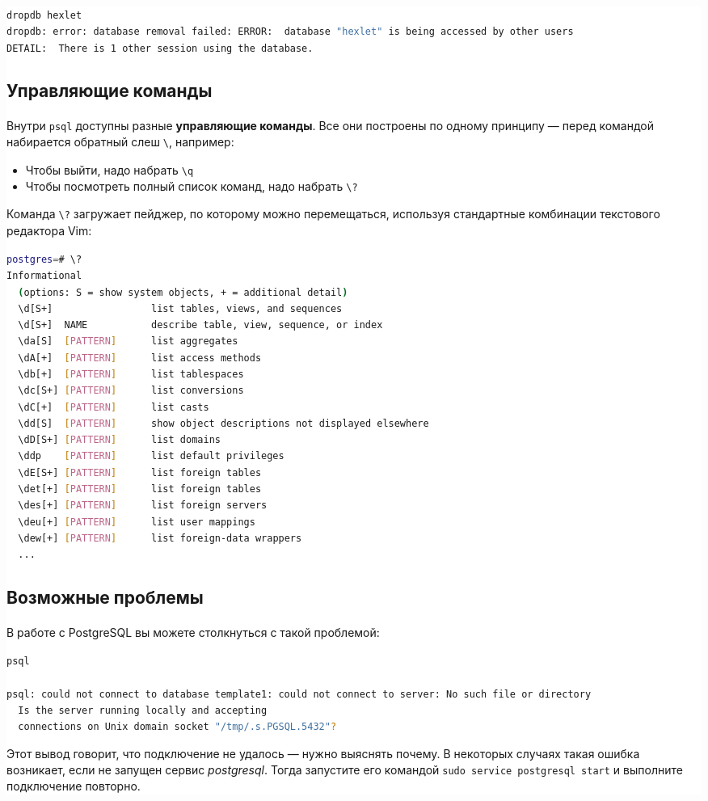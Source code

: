 ```bash
dropdb hexlet
dropdb: error: database removal failed: ERROR:  database "hexlet" is being accessed by other users
DETAIL:  There is 1 other session using the database.
```

## Управляющие команды

Внутри `psql` доступны разные **управляющие команды**. Все они построены по одному принципу — перед командой набирается обратный слеш `\`, например:

* Чтобы выйти, надо набрать `\q`
* Чтобы посмотреть полный список команд, надо набрать `\?`

Команда `\?` загружает пейджер, по которому можно перемещаться, используя стандартные комбинации текстового редактора Vim:

```bash
postgres=# \?
Informational
  (options: S = show system objects, + = additional detail)
  \d[S+]                 list tables, views, and sequences
  \d[S+]  NAME           describe table, view, sequence, or index
  \da[S]  [PATTERN]      list aggregates
  \dA[+]  [PATTERN]      list access methods
  \db[+]  [PATTERN]      list tablespaces
  \dc[S+] [PATTERN]      list conversions
  \dC[+]  [PATTERN]      list casts
  \dd[S]  [PATTERN]      show object descriptions not displayed elsewhere
  \dD[S+] [PATTERN]      list domains
  \ddp    [PATTERN]      list default privileges
  \dE[S+] [PATTERN]      list foreign tables
  \det[+] [PATTERN]      list foreign tables
  \des[+] [PATTERN]      list foreign servers
  \deu[+] [PATTERN]      list user mappings
  \dew[+] [PATTERN]      list foreign-data wrappers
  ...
```

## Возможные проблемы

В работе с PostgreSQL вы можете столкнуться с такой проблемой:

```bash
psql

psql: could not connect to database template1: could not connect to server: No such file or directory
  Is the server running locally and accepting
  connections on Unix domain socket "/tmp/.s.PGSQL.5432"?
```

Этот вывод говорит, что подключение не удалось — нужно выяснять почему. В некоторых случаях такая ошибка возникает, если не запущен сервис _postgresql_. Тогда запустите его командой `sudo service postgresql start` и выполните подключение повторно.
